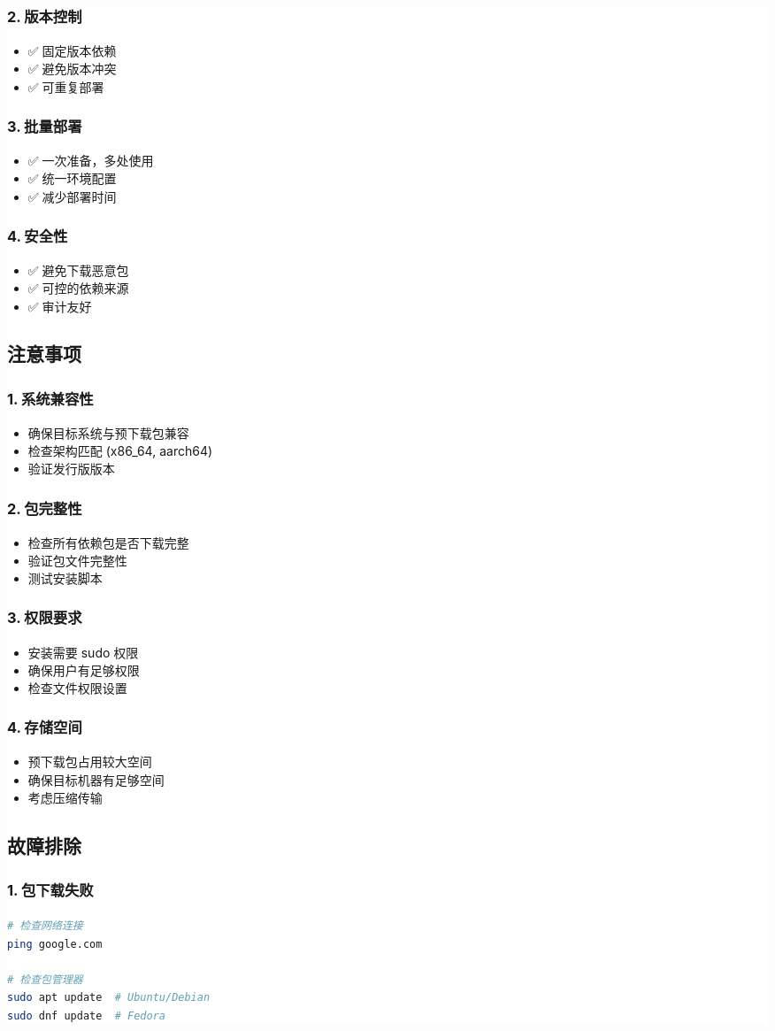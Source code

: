 ### 2. 版本控制
- ✅ 固定版本依赖
- ✅ 避免版本冲突
- ✅ 可重复部署

### 3. 批量部署
- ✅ 一次准备，多处使用
- ✅ 统一环境配置
- ✅ 减少部署时间

### 4. 安全性
- ✅ 避免下载恶意包
- ✅ 可控的依赖来源
- ✅ 审计友好

## 注意事项

### 1. 系统兼容性
- 确保目标系统与预下载包兼容
- 检查架构匹配 (x86_64, aarch64)
- 验证发行版版本

### 2. 包完整性
- 检查所有依赖包是否下载完整
- 验证包文件完整性
- 测试安装脚本

### 3. 权限要求
- 安装需要 sudo 权限
- 确保用户有足够权限
- 检查文件权限设置

### 4. 存储空间
- 预下载包占用较大空间
- 确保目标机器有足够空间
- 考虑压缩传输

## 故障排除

### 1. 包下载失败
```bash
# 检查网络连接
ping google.com

# 检查包管理器
sudo apt update  # Ubuntu/Debian
sudo dnf update  # Fedora
```
